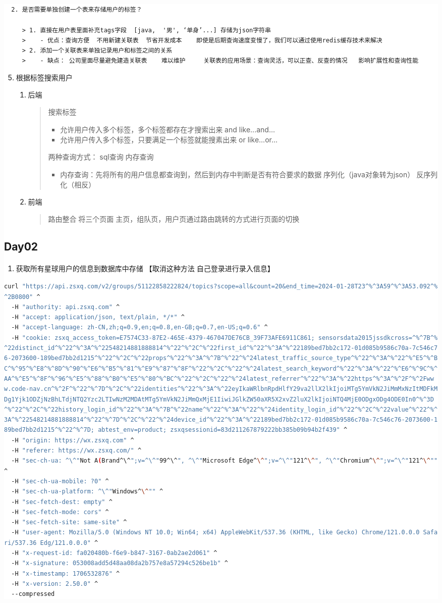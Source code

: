       2. 是否需要单独创建一个表来存储用户的标签？

         > 1. 直接在用户表里面补充tags字段  [java,  '男', ‘单身’...] 存储为json字符串
         >    - 优点：查询方便  不用新建关联表  节省开发成本    即使是后期查询速度变慢了，我们可以通过使用redis缓存技术来解决
         > 2. 添加一个关联表来单独记录用户和标签之间的关系
         >    - 缺点： 公司里面尽量避免建造关联表    难以维护     关联表的应用场景：查询灵活，可以正查、反查的情况   影响扩展性和查询性能

   5. 根据标签搜索用户

      1. 后端

         > 搜索标签    
         >
         > - 允许用户传入多个标签，多个标签都存在才搜索出来  and    like...and...
         > - 允许用户传入多个标签，只要满足一个标签就能搜素出来  or     like...or...
         >
         > 两种查询方式：   sql查询            内存查询
         >
         > - 内存查询：先将所有的用户信息都查询到，然后到内存中判断是否有符合要求的数据   序列化（java对象转为json）  反序列化（相反）

      2. 前端

         > 路由整合  将三个页面  主页，组队页，用户页通过路由跳转的方式进行页面的切换





## Day02

1.  获取所有星球用户的信息到数据库中存储   【取消这种方法  自己登录进行录入信息】

   ```bash
   curl "https://api.zsxq.com/v2/groups/51122858222824/topics?scope=all&count=20&end_time=2024-01-28T23^%^3A59^%^3A53.092^%^2B0800" ^
     -H "authority: api.zsxq.com" ^
     -H "accept: application/json, text/plain, */*" ^
     -H "accept-language: zh-CN,zh;q=0.9,en;q=0.8,en-GB;q=0.7,en-US;q=0.6" ^
     -H "cookie: zsxq_access_token=E7574C33-87E2-465E-4379-467047DE76CB_39F73AFE6911C861; sensorsdata2015jssdkcross=^%^7B^%^22distinct_id^%^22^%^3A^%^22548214881888814^%^22^%^2C^%^22first_id^%^22^%^3A^%^22189bed7bb2c172-01d085b9586c70a-7c546c76-2073600-189bed7bb2d1215^%^22^%^2C^%^22props^%^22^%^3A^%^7B^%^22^%^24latest_traffic_source_type^%^22^%^3A^%^22^%^E5^%^BC^%^95^%^E8^%^8D^%^90^%^E6^%^B5^%^81^%^E9^%^87^%^8F^%^22^%^2C^%^22^%^24latest_search_keyword^%^22^%^3A^%^22^%^E6^%^9C^%^AA^%^E5^%^8F^%^96^%^E5^%^88^%^B0^%^E5^%^80^%^BC^%^22^%^2C^%^22^%^24latest_referrer^%^22^%^3A^%^22https^%^3A^%^2F^%^2Fwww.code-nav.cn^%^2F^%^22^%^7D^%^2C^%^22identities^%^22^%^3A^%^22eyIkaWRlbnRpdHlfY29va2llX2lkIjoiMTg5YmVkN2JiMmMxNzItMDFkMDg1Yjk1ODZjNzBhLTdjNTQ2Yzc2LTIwNzM2MDAtMTg5YmVkN2JiMmQxMjE1IiwiJGlkZW50aXR5X2xvZ2luX2lkIjoiNTQ4MjE0ODgxODg4ODE0In0^%^3D^%^22^%^2C^%^22history_login_id^%^22^%^3A^%^7B^%^22name^%^22^%^3A^%^22^%^24identity_login_id^%^22^%^2C^%^22value^%^22^%^3A^%^22548214881888814^%^22^%^7D^%^2C^%^22^%^24device_id^%^22^%^3A^%^22189bed7bb2c172-01d085b9586c70a-7c546c76-2073600-189bed7bb2d1215^%^22^%^7D; abtest_env=product; zsxqsessionid=83d211267879222bb385b09b94b2f439" ^
     -H "origin: https://wx.zsxq.com" ^
     -H "referer: https://wx.zsxq.com/" ^
     -H "sec-ch-ua: ^\^"Not A(Brand^\^";v=^\^"99^\^", ^\^"Microsoft Edge^\^";v=^\^"121^\^", ^\^"Chromium^\^";v=^\^"121^\^"" ^
     -H "sec-ch-ua-mobile: ?0" ^
     -H "sec-ch-ua-platform: ^\^"Windows^\^"" ^
     -H "sec-fetch-dest: empty" ^
     -H "sec-fetch-mode: cors" ^
     -H "sec-fetch-site: same-site" ^
     -H "user-agent: Mozilla/5.0 (Windows NT 10.0; Win64; x64) AppleWebKit/537.36 (KHTML, like Gecko) Chrome/121.0.0.0 Safari/537.36 Edg/121.0.0.0" ^
     -H "x-request-id: fa020480b-f6e9-b847-3167-0ab2ae2d061" ^
     -H "x-signature: 053008add5d48aa08da2b757e8a57294c526be1b" ^
     -H "x-timestamp: 1706532876" ^
     -H "x-version: 2.50.0" ^
     --compressed
   ```
